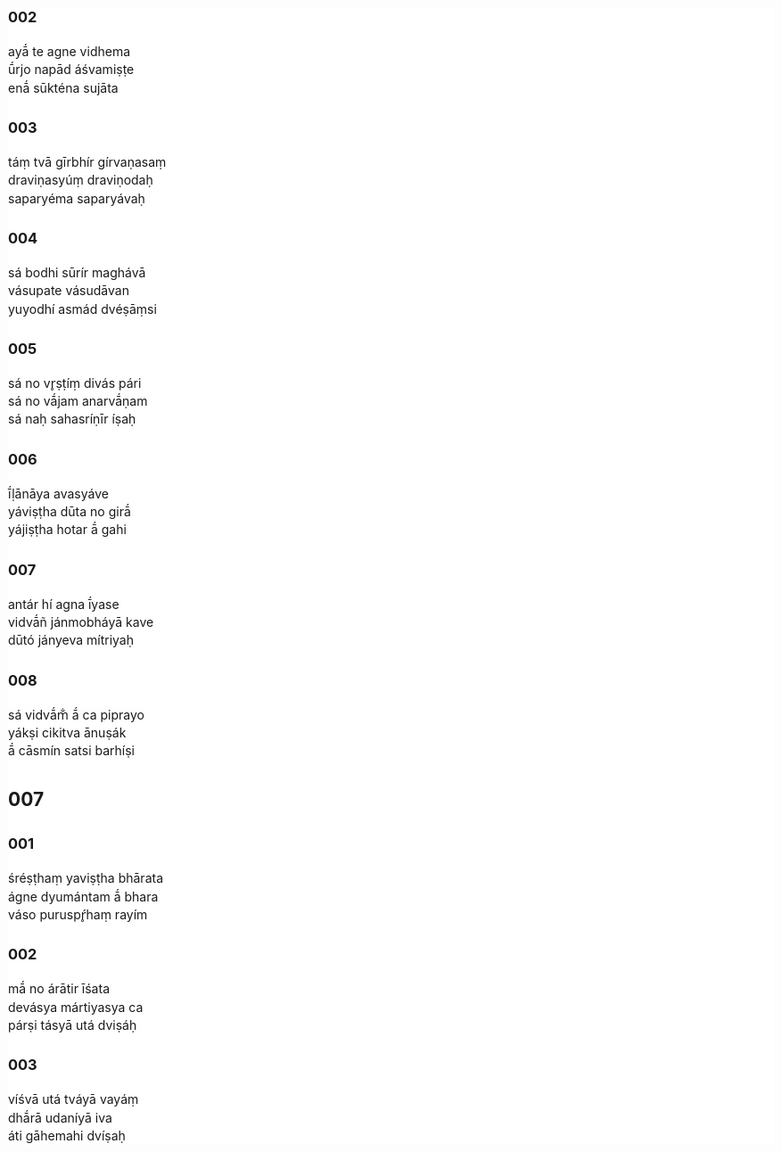 ### 002
ayā́ te agne vidhema  
ū́rjo napād áśvamiṣṭe  
enā́ sūkténa sujāta  

### 003
táṃ tvā gīrbhír gírvaṇasaṃ  
draviṇasyúṃ draviṇodaḥ  
saparyéma saparyávaḥ  

### 004
sá bodhi sūrír maghávā  
vásupate vásudāvan  
yuyodhí asmád dvéṣāṃsi  

### 005
sá no vr̥ṣṭíṃ divás pári  
sá no vā́jam anarvā́ṇam  
sá naḥ sahasríṇīr íṣaḥ  

### 006
ī́ḷānāya avasyáve  
yáviṣṭha dūta no girā́  
yájiṣṭha hotar ā́ gahi  

### 007
antár hí agna ī́yase  
vidvā́ñ jánmobháyā kave  
dūtó jányeva mítriyaḥ  

### 008
sá vidvā́m̐ ā́ ca piprayo  
yákṣi cikitva ānuṣák  
ā́ cāsmín satsi barhíṣi  

## 007
### 001
śréṣṭhaṃ yaviṣṭha bhārata  
ágne dyumántam ā́ bhara  
váso puruspŕ̥haṃ rayím  

### 002
mā́ no árātir īśata  
devásya mártiyasya ca  
párṣi tásyā utá dviṣáḥ  

### 003
víśvā utá tváyā vayáṃ  
dhā́rā udaníyā iva  
áti gāhemahi dvíṣaḥ  
